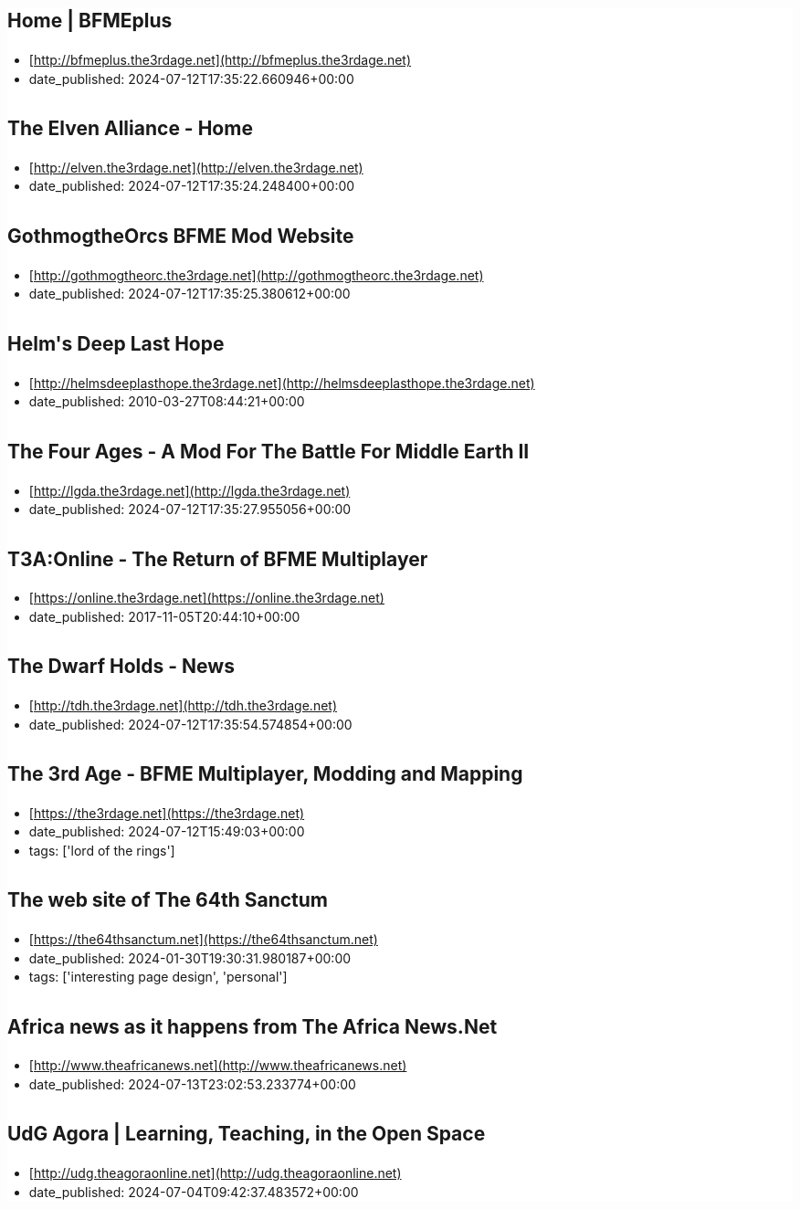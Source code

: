  ## Home | BFMEplus
 - [http://bfmeplus.the3rdage.net](http://bfmeplus.the3rdage.net)
 - date_published: 2024-07-12T17:35:22.660946+00:00

 ## The Elven Alliance - Home
 - [http://elven.the3rdage.net](http://elven.the3rdage.net)
 - date_published: 2024-07-12T17:35:24.248400+00:00

 ## GothmogtheOrcs BFME Mod Website
 - [http://gothmogtheorc.the3rdage.net](http://gothmogtheorc.the3rdage.net)
 - date_published: 2024-07-12T17:35:25.380612+00:00

 ## Helm's Deep Last Hope
 - [http://helmsdeeplasthope.the3rdage.net](http://helmsdeeplasthope.the3rdage.net)
 - date_published: 2010-03-27T08:44:21+00:00

 ## The Four Ages - A Mod For The Battle For Middle Earth II
 - [http://lgda.the3rdage.net](http://lgda.the3rdage.net)
 - date_published: 2024-07-12T17:35:27.955056+00:00

 ## T3A:Online - The Return of BFME Multiplayer
 - [https://online.the3rdage.net](https://online.the3rdage.net)
 - date_published: 2017-11-05T20:44:10+00:00

 ## The Dwarf Holds - News
 - [http://tdh.the3rdage.net](http://tdh.the3rdage.net)
 - date_published: 2024-07-12T17:35:54.574854+00:00

 ## The 3rd Age - BFME Multiplayer, Modding and Mapping
 - [https://the3rdage.net](https://the3rdage.net)
 - date_published: 2024-07-12T15:49:03+00:00
 - tags: ['lord of the rings']

 ## The web site of The 64th Sanctum
 - [https://the64thsanctum.net](https://the64thsanctum.net)
 - date_published: 2024-01-30T19:30:31.980187+00:00
 - tags: ['interesting page design', 'personal']

 ## Africa news as it happens from The Africa News.Net
 - [http://www.theafricanews.net](http://www.theafricanews.net)
 - date_published: 2024-07-13T23:02:53.233774+00:00

 ## UdG Agora | Learning, Teaching, in the Open Space
 - [http://udg.theagoraonline.net](http://udg.theagoraonline.net)
 - date_published: 2024-07-04T09:42:37.483572+00:00
